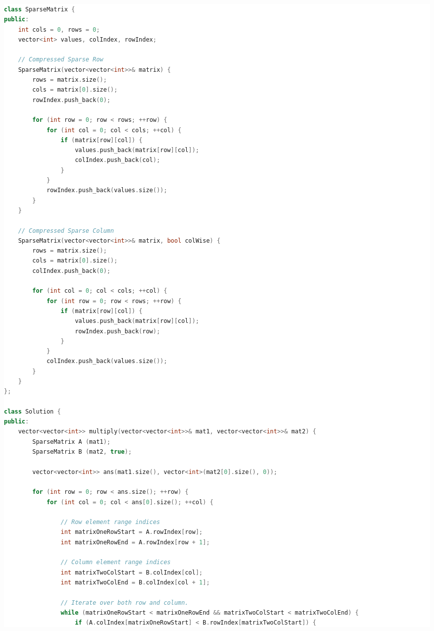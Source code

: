 ```cpp
class SparseMatrix {
public:
    int cols = 0, rows = 0;
    vector<int> values, colIndex, rowIndex;

    // Compressed Sparse Row
    SparseMatrix(vector<vector<int>>& matrix) {
        rows = matrix.size();
        cols = matrix[0].size(); 
        rowIndex.push_back(0);
        
        for (int row = 0; row < rows; ++row) {
            for (int col = 0; col < cols; ++col) {
                if (matrix[row][col]) {
                    values.push_back(matrix[row][col]);
                    colIndex.push_back(col);
                }
            }
            rowIndex.push_back(values.size());
        }
    }

    // Compressed Sparse Column
    SparseMatrix(vector<vector<int>>& matrix, bool colWise) {
        rows = matrix.size();
        cols = matrix[0].size();
        colIndex.push_back(0);
        
        for (int col = 0; col < cols; ++col) {
            for (int row = 0; row < rows; ++row) {
                if (matrix[row][col]) {
                    values.push_back(matrix[row][col]);
                    rowIndex.push_back(row);
                }
            }
            colIndex.push_back(values.size());
        }
    }
};

class Solution {
public:
    vector<vector<int>> multiply(vector<vector<int>>& mat1, vector<vector<int>>& mat2) {
        SparseMatrix A (mat1); 
        SparseMatrix B (mat2, true);
        
        vector<vector<int>> ans(mat1.size(), vector<int>(mat2[0].size(), 0));
        
        for (int row = 0; row < ans.size(); ++row) {
            for (int col = 0; col < ans[0].size(); ++col) {
                
                // Row element range indices
                int matrixOneRowStart = A.rowIndex[row];
                int matrixOneRowEnd = A.rowIndex[row + 1];
                
                // Column element range indices
                int matrixTwoColStart = B.colIndex[col];
                int matrixTwoColEnd = B.colIndex[col + 1];
                
                // Iterate over both row and column.
                while (matrixOneRowStart < matrixOneRowEnd && matrixTwoColStart < matrixTwoColEnd) {
                    if (A.colIndex[matrixOneRowStart] < B.rowIndex[matrixTwoColStart]) {
```